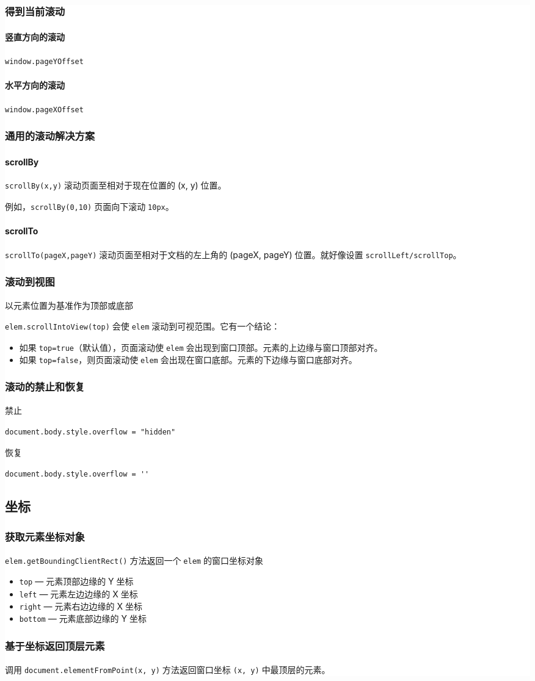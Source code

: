 ### 得到当前滚动

#### 竖直方向的滚动

`window.pageYOffset`

#### 水平方向的滚动

`window.pageXOffset`

### 通用的滚动解决方案

#### scrollBy

 `scrollBy(x,y)` 滚动页面至相对于现在位置的 (x, y) 位置。

例如，`scrollBy(0,10)` 页面向下滚动 `10px`。

#### scrollTo

 `scrollTo(pageX,pageY)` 滚动页面至相对于文档的左上角的 (pageX, pageY) 位置。就好像设置 `scrollLeft/scrollTop`。

### 滚动到视图

以元素位置为基准作为顶部或底部

`elem.scrollIntoView(top)` 会使 `elem` 滚动到可视范围。它有一个结论：

- 如果 `top=true`（默认值），页面滚动使 `elem` 会出现到窗口顶部。元素的上边缘与窗口顶部对齐。
- 如果 `top=false`，则页面滚动使 `elem` 会出现在窗口底部。元素的下边缘与窗口底部对齐。

### 滚动的禁止和恢复 

禁止

`document.body.style.overflow = "hidden"`

恢复

`document.body.style.overflow = ''`

## 坐标

### 获取元素坐标对象

`elem.getBoundingClientRect()` 方法返回一个 `elem` 的窗口坐标对象

- `top` — 元素顶部边缘的 Y 坐标
- `left` — 元素左边边缘的 X 坐标
- `right` — 元素右边边缘的 X 坐标
- `bottom` — 元素底部边缘的 Y 坐标

### 基于坐标返回顶层元素

调用 `document.elementFromPoint(x, y)` 方法返回窗口坐标 `(x, y)` 中最顶层的元素。
